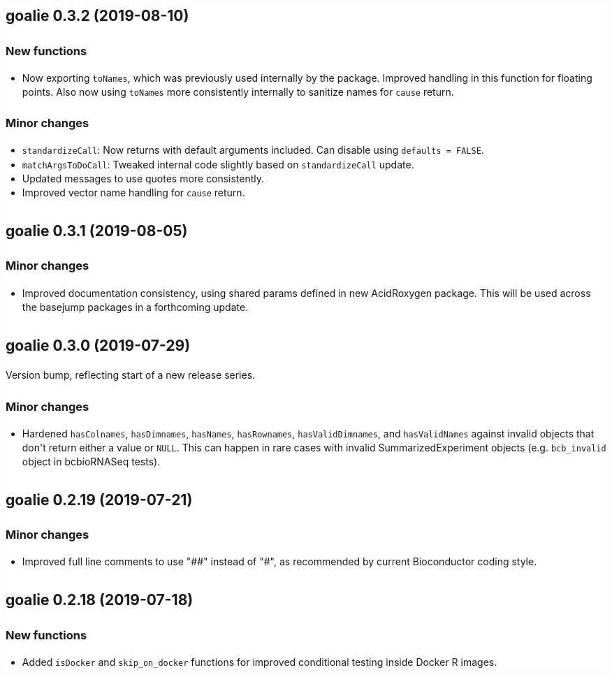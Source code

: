 ## goalie 0.3.2 (2019-08-10)

### New functions

- Now exporting `toNames`, which was previously used internally by the package.
  Improved handling in this function for floating points. Also now using
  `toNames` more consistently internally to sanitize names for `cause` return.

### Minor changes

- `standardizeCall`: Now returns with default arguments included. Can disable
  using `defaults = FALSE`.
- `matchArgsToDoCall`: Tweaked internal code slightly based on `standardizeCall`
  update.
- Updated messages to use quotes more consistently.
- Improved vector name handling for `cause` return.

## goalie 0.3.1 (2019-08-05)

### Minor changes

- Improved documentation consistency, using shared params defined in new
  AcidRoxygen package. This will be used across the basejump packages in a
  forthcoming update.

## goalie 0.3.0 (2019-07-29)

Version bump, reflecting start of a new release series.

### Minor changes

- Hardened `hasColnames`, `hasDimnames`, `hasNames`, `hasRownames`,
  `hasValidDimnames`, and `hasValidNames` against invalid objects that don't
  return either a value or `NULL`. This can happen in rare cases with invalid
  SummarizedExperiment objects (e.g. `bcb_invalid` object in bcbioRNASeq tests).

## goalie 0.2.19 (2019-07-21)

### Minor changes

- Improved full line comments to use "##" instead of "#", as recommended by
  current Bioconductor coding style.

## goalie 0.2.18 (2019-07-18)

### New functions

- Added `isDocker` and `skip_on_docker` functions for improved conditional
  testing inside Docker R images.
